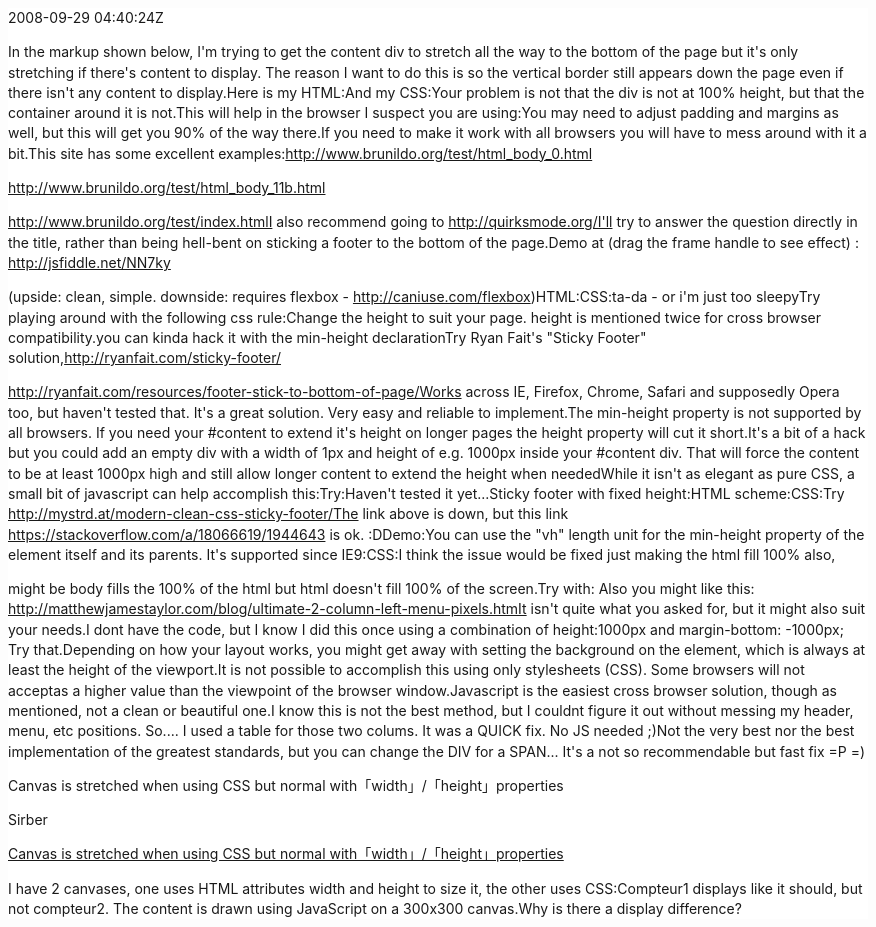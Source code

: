 2008-09-29 04:40:24Z

In the markup shown below, I'm trying to get the content div to stretch all the way to the bottom of the page but it's only stretching if there's content to display. The reason I want to do this is so the vertical border still appears down the page even if there isn't any content to display.Here is my HTML:And my CSS:Your problem is not that the div is not at  100% height, but that the container around it is not.This will help in the browser I suspect you are using:You may need to adjust padding and margins as well, but this will get you 90% of the way there.If you need to make it work with all browsers you will have to mess around with it a bit.This site has some excellent examples:http://www.brunildo.org/test/html_body_0.html

http://www.brunildo.org/test/html_body_11b.html

http://www.brunildo.org/test/index.htmlI also recommend going to http://quirksmode.org/I'll try to answer the question directly in the title, rather than being hell-bent on sticking a footer to the bottom of the page.Demo at (drag the frame handle to see effect) : http://jsfiddle.net/NN7ky

(upside: clean, simple. downside: requires flexbox - http://caniuse.com/flexbox)HTML:CSS:ta-da - or i'm just too sleepyTry playing around with the following css rule:Change the height to suit your page.  height is mentioned twice for cross browser compatibility.you can kinda hack it with the min-height declarationTry Ryan Fait's "Sticky Footer" solution,http://ryanfait.com/sticky-footer/

http://ryanfait.com/resources/footer-stick-to-bottom-of-page/Works across IE, Firefox, Chrome, Safari and supposedly Opera too, but haven't tested that.  It's a great solution.  Very easy and reliable to implement.The min-height property is not supported by all browsers. If you need your #content to extend it's height on longer pages the height property will cut it short.It's a bit of a hack but you could add an empty div with a width of 1px and height of e.g. 1000px inside your #content div. That will force the content to be at least 1000px high and still allow longer content to extend the height when neededWhile it isn't as elegant as pure CSS, a small bit of javascript can help accomplish this:Try:Haven't tested it yet...Sticky footer with fixed height:HTML scheme:CSS:Try http://mystrd.at/modern-clean-css-sticky-footer/The link above is down, but this link https://stackoverflow.com/a/18066619/1944643 is ok. :DDemo:You can use the "vh" length unit for the min-height property of the element itself and its parents. It's supported since IE9:CSS:I think the issue would be fixed just making the html fill 100% also,

might be body fills the 100% of the html but html doesn't fill 100% of the screen.Try with: Also you might like this: http://matthewjamestaylor.com/blog/ultimate-2-column-left-menu-pixels.htmIt isn't quite what you asked for, but it might also suit your needs.I dont have the code, but I know I did this once using a combination of height:1000px and margin-bottom: -1000px; Try that.Depending on how your layout works, you might get away with setting the background on the <html> element, which is always at least the height of the viewport.It is not possible to accomplish this using only stylesheets (CSS). Some browsers will not acceptas a higher value than the viewpoint of the browser window.Javascript is the easiest cross browser solution, though as mentioned, not a clean or beautiful one.I know this is not the best method, but I couldnt figure it out without messing my header, menu, etc positions. So.... I used a table for those two colums. It was a QUICK fix. No JS needed ;)Not the very best nor the best implementation of the greatest standards, but you can change the DIV for a SPAN... It's a not so recommendable but fast fix =P =)

Canvas is stretched when using CSS but normal with「width」/「height」properties

Sirber

[Canvas is stretched when using CSS but normal with「width」/「height」properties](https://stackoverflow.com/questions/2588181/canvas-is-stretched-when-using-css-but-normal-with-width-height-properties)

I have 2 canvases, one uses HTML attributes width and height to size it, the other uses CSS:Compteur1 displays like it should, but not compteur2. The content is drawn using JavaScript on a 300x300 canvas.Why is there a display difference?
